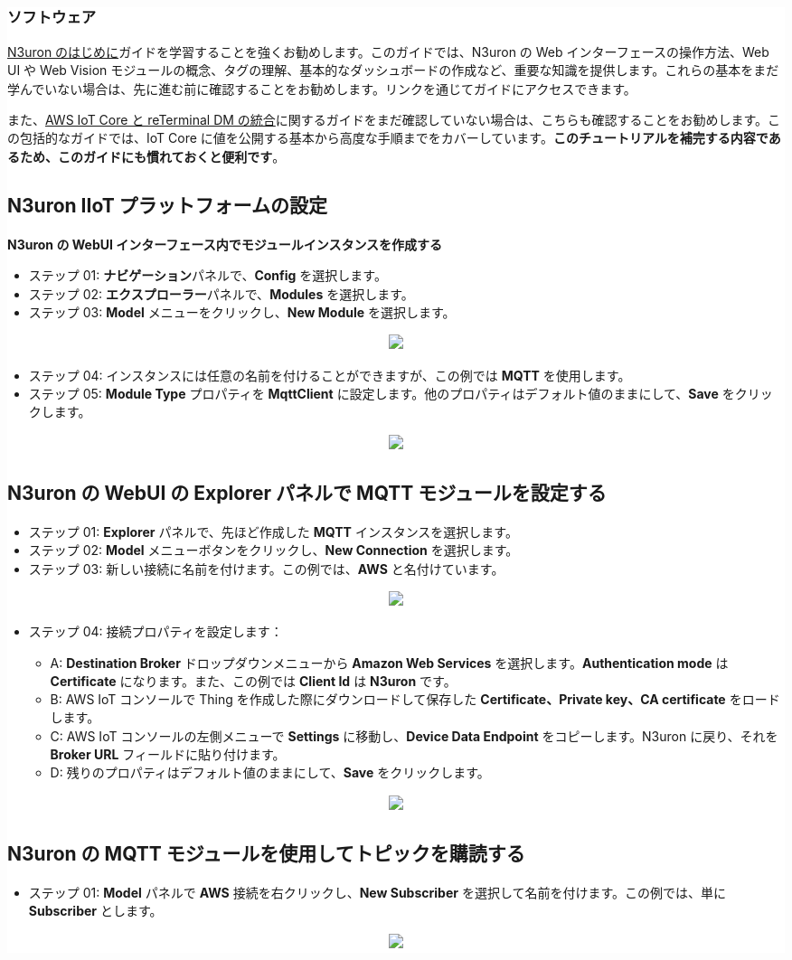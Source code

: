 

### ソフトウェア

[N3uron のはじめに](https://wiki.seeedstudio.com/reTerminalDM_N3uron_Get_Start/)ガイドを学習することを強くお勧めします。このガイドでは、N3uron の Web インターフェースの操作方法、Web UI や Web Vision モジュールの概念、タグの理解、基本的なダッシュボードの作成など、重要な知識を提供します。これらの基本をまだ学んでいない場合は、先に進む前に確認することをお勧めします。リンクを通じてガイドにアクセスできます。

また、[AWS IoT Core と reTerminal DM の統合](https://wiki.seeedstudio.com/reTerminal-DM_AWS_first/)に関するガイドをまだ確認していない場合は、こちらも確認することをお勧めします。この包括的なガイドでは、IoT Core に値を公開する基本から高度な手順までをカバーしています。**このチュートリアルを補完する内容であるため、このガイドにも慣れておくと便利です**。

## N3uron IIoT プラットフォームの設定

**N3uron の WebUI インターフェース内でモジュールインスタンスを作成する**

- ステップ 01: **ナビゲーション**パネルで、**Config** を選択します。
- ステップ 02: **エクスプローラー**パネルで、**Modules** を選択します。
- ステップ 03: **Model** メニューをクリックし、**New Module** を選択します。

<center><img width={1000} src="https://files.seeedstudio.com/wiki/reTerminalDM/N3uron_AWS/createmodel.PNG" /></center>

- ステップ 04: インスタンスには任意の名前を付けることができますが、この例では **MQTT** を使用します。
- ステップ 05: **Module Type** プロパティを **MqttClient** に設定します。他のプロパティはデフォルト値のままにして、**Save** をクリックします。

<center><img width={1000} src="https://files.seeedstudio.com/wiki/reTerminalDM/N3uron_AWS/selectmodeltype.PNG" /></center>

## N3uron の WebUI の Explorer パネルで MQTT モジュールを設定する

- ステップ 01: **Explorer** パネルで、先ほど作成した **MQTT** インスタンスを選択します。
- ステップ 02: **Model** メニューボタンをクリックし、**New Connection** を選択します。
- ステップ 03: 新しい接続に名前を付けます。この例では、**AWS** と名付けています。

<center><img width={1000} src="https://files.seeedstudio.com/wiki/reTerminalDM/N3uron_AWS/AWSconnection.PNG" /></center>

- ステップ 04: 接続プロパティを設定します：

    - A: **Destination Broker** ドロップダウンメニューから **Amazon Web Services** を選択します。**Authentication mode** は **Certificate** になります。また、この例では **Client Id** は **N3uron** です。
    - B: AWS IoT コンソールで Thing を作成した際にダウンロードして保存した **Certificate、Private key、CA certificate** をロードします。
    - C: AWS IoT コンソールの左側メニューで **Settings** に移動し、**Device Data Endpoint** をコピーします。N3uron に戻り、それを **Broker URL** フィールドに貼り付けます。
    - D: 残りのプロパティはデフォルト値のままにして、**Save** をクリックします。

<center><img width={1000} src="https://files.seeedstudio.com/wiki/reTerminalDM/N3uron_AWS/AWSconfig.PNG" /></center>

## N3uron の MQTT モジュールを使用してトピックを購読する

- ステップ 01: **Model** パネルで **AWS** 接続を右クリックし、**New Subscriber** を選択して名前を付けます。この例では、単に **Subscriber** とします。

<center><img width={1000} src="https://files.seeedstudio.com/wiki/reTerminalDM/N3uron_AWS/newsubscriber.PNG" /></center>
